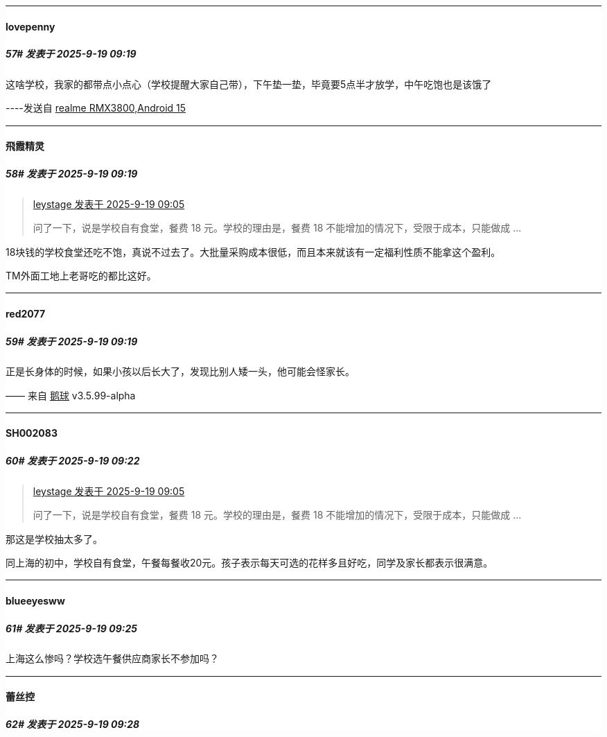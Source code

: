 *****

####  lovepenny  
##### 57#       发表于 2025-9-19 09:19

这啥学校，我家的都带点小点心（学校提醒大家自己带），下午垫一垫，毕竟要5点半才放学，中午吃饱也是该饿了

----发送自 [realme RMX3800,Android 15](http://stage1.5j4m.com/?1.47)

*****

####  飛霞精灵  
##### 58#       发表于 2025-9-19 09:19

<blockquote><a href="httphttps://stage1st.com/2b/forum.php?mod=redirect&amp;goto=findpost&amp;pid=68454208&amp;ptid=2262380" target="_blank">leystage 发表于 2025-9-19 09:05</a>

问了一下，说是学校自有食堂，餐费 18 元。学校的理由是，餐费 18 不能增加的情况下，受限于成本，只能做成 ...</blockquote>
18块钱的学校食堂还吃不饱，真说不过去了。大批量采购成本很低，而且本来就该有一定福利性质不能拿这个盈利。

TM外面工地上老哥吃的都比这好。

*****

####  red2077  
##### 59#       发表于 2025-9-19 09:19

正是长身体的时候，如果小孩以后长大了，发现比别人矮一头，他可能会怪家长。

—— 来自 [鹅球](https://www.pgyer.com/xfPejhuq) v3.5.99-alpha


*****

####  SH002083  
##### 60#       发表于 2025-9-19 09:22

<blockquote><a href="httphttps://stage1st.com/2b/forum.php?mod=redirect&amp;goto=findpost&amp;pid=68454208&amp;ptid=2262380" target="_blank">leystage 发表于 2025-9-19 09:05</a>

问了一下，说是学校自有食堂，餐费 18 元。学校的理由是，餐费 18 不能增加的情况下，受限于成本，只能做成 ...</blockquote>
那这是学校抽太多了。

同上海的初中，学校自有食堂，午餐每餐收20元。孩子表示每天可选的花样多且好吃，同学及家长都表示很满意。

*****

####  blueeyesww  
##### 61#       发表于 2025-9-19 09:25

上海这么惨吗？学校选午餐供应商家长不参加吗？


*****

####  蕾丝控  
##### 62#       发表于 2025-9-19 09:28
